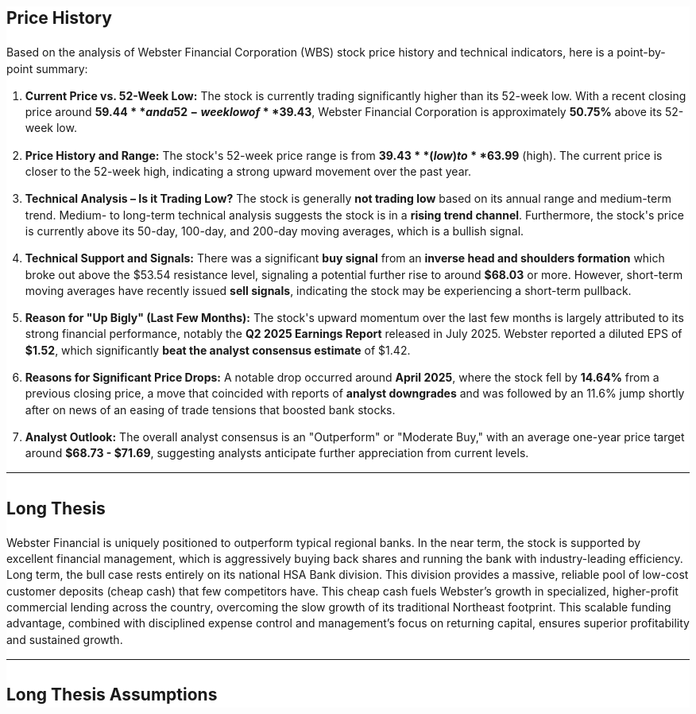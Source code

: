 
## Price History

Based on the analysis of Webster Financial Corporation (WBS) stock price history and technical indicators, here is a point-by-point summary:

1.  **Current Price vs. 52-Week Low:** The stock is currently trading significantly higher than its 52-week low. With a recent closing price around **$59.44** and a 52-week low of **$39.43**, Webster Financial Corporation is approximately **50.75%** above its 52-week low.

2.  **Price History and Range:** The stock's 52-week price range is from **$39.43** (low) to **$63.99** (high). The current price is closer to the 52-week high, indicating a strong upward movement over the past year.

3.  **Technical Analysis – Is it Trading Low?** The stock is generally **not trading low** based on its annual range and medium-term trend. Medium- to long-term technical analysis suggests the stock is in a **rising trend channel**. Furthermore, the stock's price is currently above its 50-day, 100-day, and 200-day moving averages, which is a bullish signal.

4.  **Technical Support and Signals:** There was a significant **buy signal** from an **inverse head and shoulders formation** which broke out above the \$53.54 resistance level, signaling a potential further rise to around **\$68.03** or more. However, short-term moving averages have recently issued **sell signals**, indicating the stock may be experiencing a short-term pullback.

5.  **Reason for "Up Bigly" (Last Few Months):** The stock's upward momentum over the last few months is largely attributed to its strong financial performance, notably the **Q2 2025 Earnings Report** released in July 2025. Webster reported a diluted EPS of **\$1.52**, which significantly **beat the analyst consensus estimate** of \$1.42.

6.  **Reasons for Significant Price Drops:** A notable drop occurred around **April 2025**, where the stock fell by **14.64%** from a previous closing price, a move that coincided with reports of **analyst downgrades** and was followed by an 11.6% jump shortly after on news of an easing of trade tensions that boosted bank stocks.

7.  **Analyst Outlook:** The overall analyst consensus is an "Outperform" or "Moderate Buy," with an average one-year price target around **\$68.73 - \$71.69**, suggesting analysts anticipate further appreciation from current levels.

---

## Long Thesis

Webster Financial is uniquely positioned to outperform typical regional banks. In the near term, the stock is supported by excellent financial management, which is aggressively buying back shares and running the bank with industry-leading efficiency. Long term, the bull case rests entirely on its national HSA Bank division. This division provides a massive, reliable pool of low-cost customer deposits (cheap cash) that few competitors have. This cheap cash fuels Webster’s growth in specialized, higher-profit commercial lending across the country, overcoming the slow growth of its traditional Northeast footprint. This scalable funding advantage, combined with disciplined expense control and management’s focus on returning capital, ensures superior profitability and sustained growth.

---

## Long Thesis Assumptions
